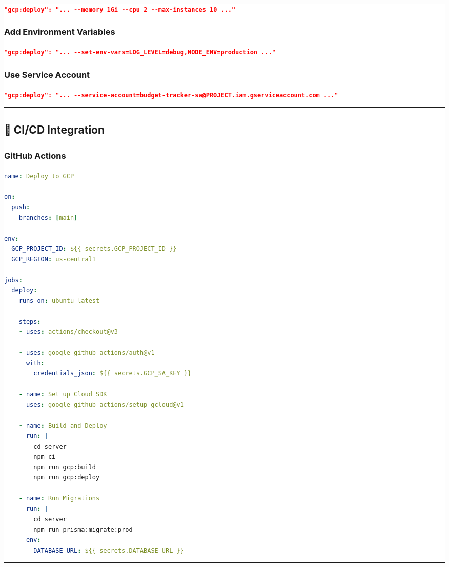 ```json
"gcp:deploy": "... --memory 1Gi --cpu 2 --max-instances 10 ..."
```

### **Add Environment Variables**

```json
"gcp:deploy": "... --set-env-vars=LOG_LEVEL=debug,NODE_ENV=production ..."
```

### **Use Service Account**

```json
"gcp:deploy": "... --service-account=budget-tracker-sa@PROJECT.iam.gserviceaccount.com ..."
```

---

## 🔄 **CI/CD Integration**

### **GitHub Actions**

```yaml
name: Deploy to GCP

on:
  push:
    branches: [main]

env:
  GCP_PROJECT_ID: ${{ secrets.GCP_PROJECT_ID }}
  GCP_REGION: us-central1

jobs:
  deploy:
    runs-on: ubuntu-latest
    
    steps:
    - uses: actions/checkout@v3
    
    - uses: google-github-actions/auth@v1
      with:
        credentials_json: ${{ secrets.GCP_SA_KEY }}
    
    - name: Set up Cloud SDK
      uses: google-github-actions/setup-gcloud@v1
    
    - name: Build and Deploy
      run: |
        cd server
        npm ci
        npm run gcp:build
        npm run gcp:deploy
    
    - name: Run Migrations
      run: |
        cd server
        npm run prisma:migrate:prod
      env:
        DATABASE_URL: ${{ secrets.DATABASE_URL }}
```

---